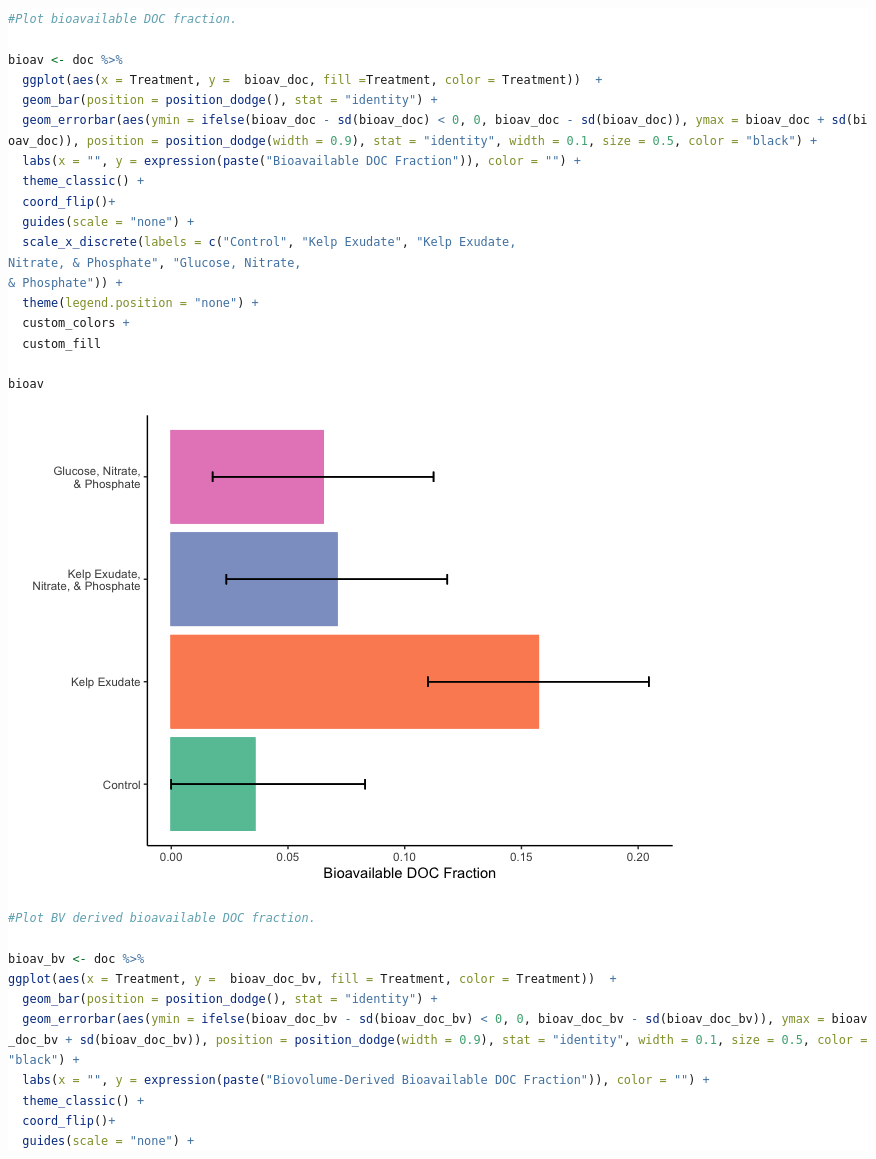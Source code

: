 ``` r
```

``` r
#Plot bioavailable DOC fraction.

bioav <- doc %>% 
  ggplot(aes(x = Treatment, y =  bioav_doc, fill =Treatment, color = Treatment))  + 
  geom_bar(position = position_dodge(), stat = "identity") +
  geom_errorbar(aes(ymin = ifelse(bioav_doc - sd(bioav_doc) < 0, 0, bioav_doc - sd(bioav_doc)), ymax = bioav_doc + sd(bioav_doc)), position = position_dodge(width = 0.9), stat = "identity", width = 0.1, size = 0.5, color = "black") +
  labs(x = "", y = expression(paste("Bioavailable DOC Fraction")), color = "") +
  theme_classic() +
  coord_flip()+
  guides(scale = "none") +
  scale_x_discrete(labels = c("Control", "Kelp Exudate", "Kelp Exudate,
Nitrate, & Phosphate", "Glucose, Nitrate,
& Phosphate")) +
  theme(legend.position = "none") +
  custom_colors +
  custom_fill

bioav
```

![](DAPI_TOC_files/figure-gfm/unnamed-chunk-21-1.png)

``` r
#Plot BV derived bioavailable DOC fraction.

bioav_bv <- doc %>% 
ggplot(aes(x = Treatment, y =  bioav_doc_bv, fill = Treatment, color = Treatment))  + 
  geom_bar(position = position_dodge(), stat = "identity") +
  geom_errorbar(aes(ymin = ifelse(bioav_doc_bv - sd(bioav_doc_bv) < 0, 0, bioav_doc_bv - sd(bioav_doc_bv)), ymax = bioav_doc_bv + sd(bioav_doc_bv)), position = position_dodge(width = 0.9), stat = "identity", width = 0.1, size = 0.5, color = "black") +
  labs(x = "", y = expression(paste("Biovolume-Derived Bioavailable DOC Fraction")), color = "") +
  theme_classic() +
  coord_flip()+
  guides(scale = "none") +
```